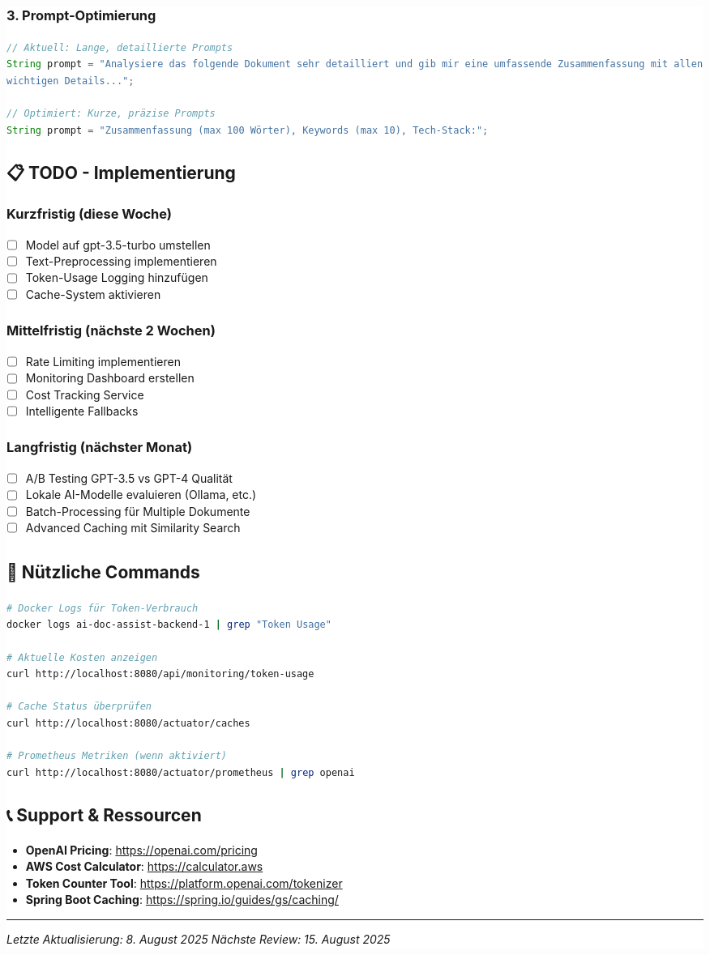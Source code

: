 ### 3. Prompt-Optimierung
```java
// Aktuell: Lange, detaillierte Prompts
String prompt = "Analysiere das folgende Dokument sehr detailliert und gib mir eine umfassende Zusammenfassung mit allen wichtigen Details...";

// Optimiert: Kurze, präzise Prompts
String prompt = "Zusammenfassung (max 100 Wörter), Keywords (max 10), Tech-Stack:";
```

## 📋 TODO - Implementierung

### Kurzfristig (diese Woche)
- [ ] Model auf gpt-3.5-turbo umstellen
- [ ] Text-Preprocessing implementieren
- [ ] Token-Usage Logging hinzufügen
- [ ] Cache-System aktivieren

### Mittelfristig (nächste 2 Wochen)
- [ ] Rate Limiting implementieren
- [ ] Monitoring Dashboard erstellen
- [ ] Cost Tracking Service
- [ ] Intelligente Fallbacks

### Langfristig (nächster Monat)
- [ ] A/B Testing GPT-3.5 vs GPT-4 Qualität
- [ ] Lokale AI-Modelle evaluieren (Ollama, etc.)
- [ ] Batch-Processing für Multiple Dokumente
- [ ] Advanced Caching mit Similarity Search

## 🔧 Nützliche Commands

```bash
# Docker Logs für Token-Verbrauch
docker logs ai-doc-assist-backend-1 | grep "Token Usage"

# Aktuelle Kosten anzeigen
curl http://localhost:8080/api/monitoring/token-usage

# Cache Status überprüfen
curl http://localhost:8080/actuator/caches

# Prometheus Metriken (wenn aktiviert)
curl http://localhost:8080/actuator/prometheus | grep openai
```

## 📞 Support & Ressourcen

- **OpenAI Pricing**: https://openai.com/pricing
- **AWS Cost Calculator**: https://calculator.aws
- **Token Counter Tool**: https://platform.openai.com/tokenizer
- **Spring Boot Caching**: https://spring.io/guides/gs/caching/

---
*Letzte Aktualisierung: 8. August 2025*
*Nächste Review: 15. August 2025*

